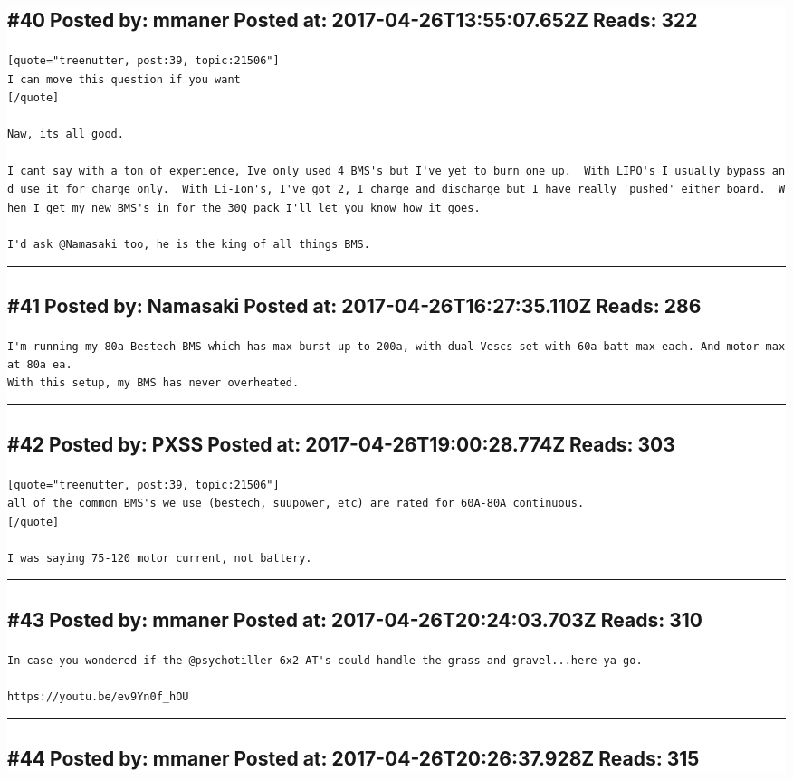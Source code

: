 ## \#40 Posted by: mmaner Posted at: 2017-04-26T13:55:07.652Z Reads: 322

```
[quote="treenutter, post:39, topic:21506"]
I can move this question if you want
[/quote]

Naw, its all good.

I cant say with a ton of experience, Ive only used 4 BMS's but I've yet to burn one up.  With LIPO's I usually bypass and use it for charge only.  With Li-Ion's, I've got 2, I charge and discharge but I have really 'pushed' either board.  When I get my new BMS's in for the 30Q pack I'll let you know how it goes.

I'd ask @Namasaki too, he is the king of all things BMS.
```

---
## \#41 Posted by: Namasaki Posted at: 2017-04-26T16:27:35.110Z Reads: 286

```
I'm running my 80a Bestech BMS which has max burst up to 200a, with dual Vescs set with 60a batt max each. And motor max at 80a ea. 
With this setup, my BMS has never overheated.
```

---
## \#42 Posted by: PXSS Posted at: 2017-04-26T19:00:28.774Z Reads: 303

```
[quote="treenutter, post:39, topic:21506"]
all of the common BMS's we use (bestech, suupower, etc) are rated for 60A-80A continuous.
[/quote]

I was saying 75-120 motor current, not battery.
```

---
## \#43 Posted by: mmaner Posted at: 2017-04-26T20:24:03.703Z Reads: 310

```
In case you wondered if the @psychotiller 6x2 AT's could handle the grass and gravel...here ya go.

https://youtu.be/ev9Yn0f_hOU
```

---
## \#44 Posted by: mmaner Posted at: 2017-04-26T20:26:37.928Z Reads: 315
